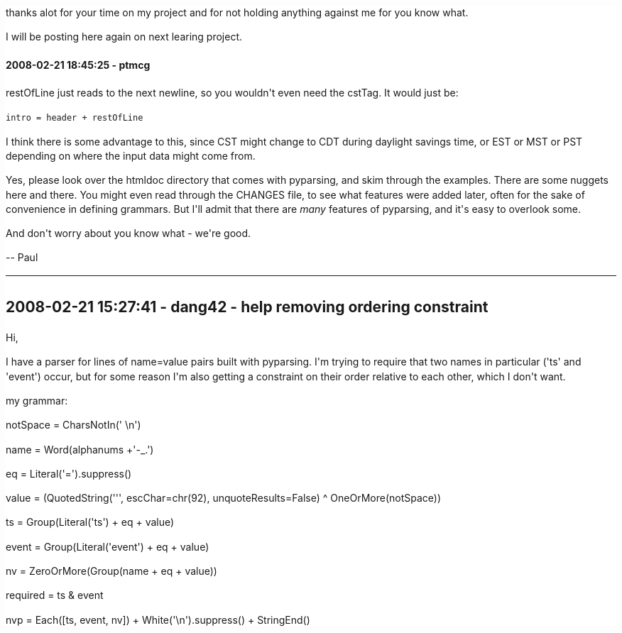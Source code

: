 thanks alot for your time on my project and for not holding anything against me for you know what.



I will be posting here again on next learing project.
#### 2008-02-21 18:45:25 - ptmcg
restOfLine just reads to the next newline, so you wouldn't even need the cstTag.  It would just be:



    intro = header + restOfLine



I think there is some advantage to this, since CST might change to CDT during daylight savings time, or EST or MST or PST depending on where the input data might come from.



Yes, please look over the htmldoc directory that comes with pyparsing, and skim through the examples.  There are some nuggets here and there.  You might even read through the CHANGES file, to see what features were added later, often for the sake of convenience in defining grammars.  But I'll admit that there are *many* features of pyparsing, and it's easy to overlook some.



And don't worry about you know what - we're good.



-- Paul

---
## 2008-02-21 15:27:41 - dang42 - help removing ordering constraint
Hi,



I have a parser for lines of name=value pairs built with pyparsing. I'm trying to require that two names in particular ('ts' and 'event') occur, but for some reason I'm also getting a constraint on their order relative to each other, which I don't want.



my grammar:



notSpace = CharsNotIn(' \n')

name = Word(alphanums +'-_.')

eq = Literal('=').suppress()

value = (QuotedString(''', escChar=chr(92), unquoteResults=False) ^ OneOrMore(notSpace))

ts = Group(Literal('ts') + eq + value)

event = Group(Literal('event') + eq + value)

nv = ZeroOrMore(Group(name + eq + value))

required = ts & event

nvp = Each([ts, event, nv]) + White('\n').suppress() + StringEnd() 
